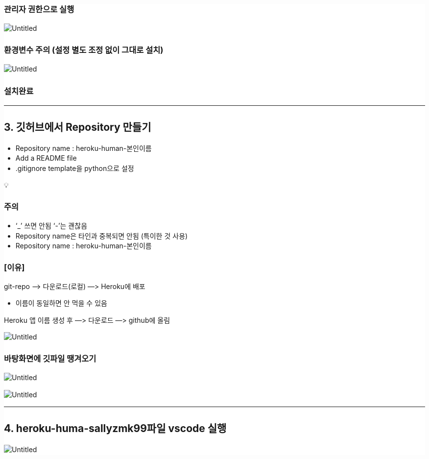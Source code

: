 ### 관리자 권한으로 실행

![Untitled](images/Heroku_Initial_setting/Untitled%207.png)

### 환경변수 주의 (설정 별도 조정 없이 그대로 설치)

![Untitled](images/Heroku_Initial_setting/Untitled%208.png)

### 설치완료

---

## 3. 깃허브에서 **Repository** 만들기

- Repository name : heroku-human-본인이름
- Add a README file
- .gitignore template을 python으로 설정

<aside>
💡

### **주의**

- ‘_’ 쓰면 안됨 ‘-’는 괜찮음
- Repository name은 타인과 중복되면 안됨 (특이한 것 사용)
- Repository name : heroku-human-본인이름

### **[이유]**

git-repo —> 다운로드(로컬) —> Heroku에 배포

- 이름이 동일하면 안 먹을 수 있음

Heroku 앱 이름 생성 후 —> 다운로드 —> github에 올림

</aside>

![Untitled](images/Heroku_Initial_setting/Untitled%209.png)

### 바탕화면에 깃파일 땡겨오기

![Untitled](images/Heroku_Initial_setting/Untitled%2010.png)

![Untitled](images/Heroku_Initial_setting/Untitled%2011.png)

---

## 4. heroku-huma-sallyzmk99파일 vscode 실행

![Untitled](images/Heroku_Initial_setting/Untitled%2012.png)
